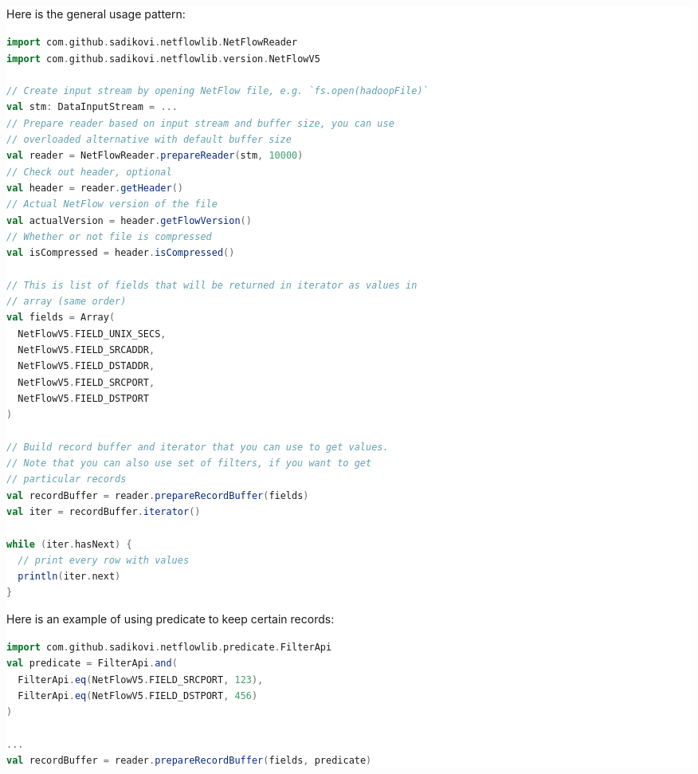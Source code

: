 
Here is the general usage pattern:
```scala
import com.github.sadikovi.netflowlib.NetFlowReader
import com.github.sadikovi.netflowlib.version.NetFlowV5

// Create input stream by opening NetFlow file, e.g. `fs.open(hadoopFile)`
val stm: DataInputStream = ...
// Prepare reader based on input stream and buffer size, you can use
// overloaded alternative with default buffer size
val reader = NetFlowReader.prepareReader(stm, 10000)
// Check out header, optional
val header = reader.getHeader()
// Actual NetFlow version of the file
val actualVersion = header.getFlowVersion()
// Whether or not file is compressed
val isCompressed = header.isCompressed()

// This is list of fields that will be returned in iterator as values in
// array (same order)
val fields = Array(
  NetFlowV5.FIELD_UNIX_SECS,
  NetFlowV5.FIELD_SRCADDR,
  NetFlowV5.FIELD_DSTADDR,
  NetFlowV5.FIELD_SRCPORT,
  NetFlowV5.FIELD_DSTPORT
)

// Build record buffer and iterator that you can use to get values.
// Note that you can also use set of filters, if you want to get
// particular records
val recordBuffer = reader.prepareRecordBuffer(fields)
val iter = recordBuffer.iterator()

while (iter.hasNext) {
  // print every row with values
  println(iter.next)
}
```

Here is an example of using predicate to keep certain records:
```scala
import com.github.sadikovi.netflowlib.predicate.FilterApi
val predicate = FilterApi.and(
  FilterApi.eq(NetFlowV5.FIELD_SRCPORT, 123),
  FilterApi.eq(NetFlowV5.FIELD_DSTPORT, 456)
)

...
val recordBuffer = reader.prepareRecordBuffer(fields, predicate)
```
